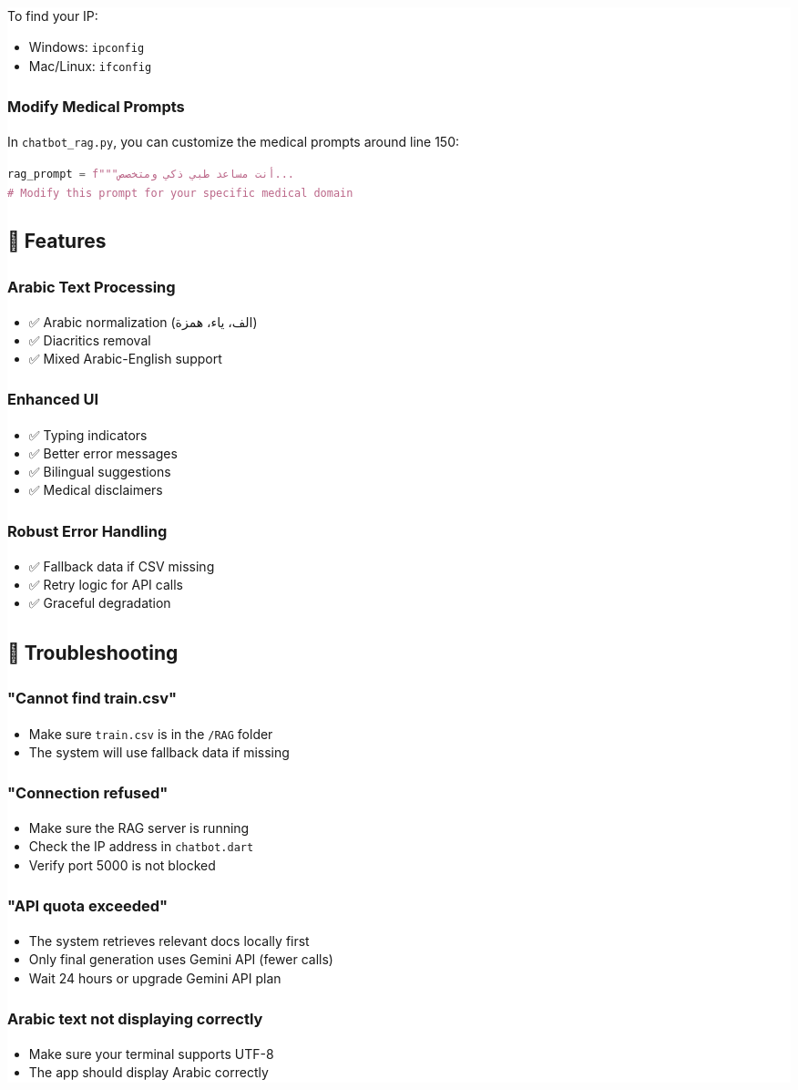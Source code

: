 To find your IP:
- Windows: `ipconfig`
- Mac/Linux: `ifconfig`

### Modify Medical Prompts

In `chatbot_rag.py`, you can customize the medical prompts around line 150:

```python
rag_prompt = f"""أنت مساعد طبي ذكي ومتخصص...
# Modify this prompt for your specific medical domain
```

## 🎯 Features

### Arabic Text Processing
- ✅ Arabic normalization (الف، ياء، همزة)
- ✅ Diacritics removal
- ✅ Mixed Arabic-English support

### Enhanced UI
- ✅ Typing indicators
- ✅ Better error messages
- ✅ Bilingual suggestions
- ✅ Medical disclaimers

### Robust Error Handling
- ✅ Fallback data if CSV missing
- ✅ Retry logic for API calls
- ✅ Graceful degradation

## 🐛 Troubleshooting

### "Cannot find train.csv"
- Make sure `train.csv` is in the `/RAG` folder
- The system will use fallback data if missing

### "Connection refused"
- Make sure the RAG server is running
- Check the IP address in `chatbot.dart`
- Verify port 5000 is not blocked

### "API quota exceeded"
- The system retrieves relevant docs locally first
- Only final generation uses Gemini API (fewer calls)
- Wait 24 hours or upgrade Gemini API plan

### Arabic text not displaying correctly
- Make sure your terminal supports UTF-8
- The app should display Arabic correctly
